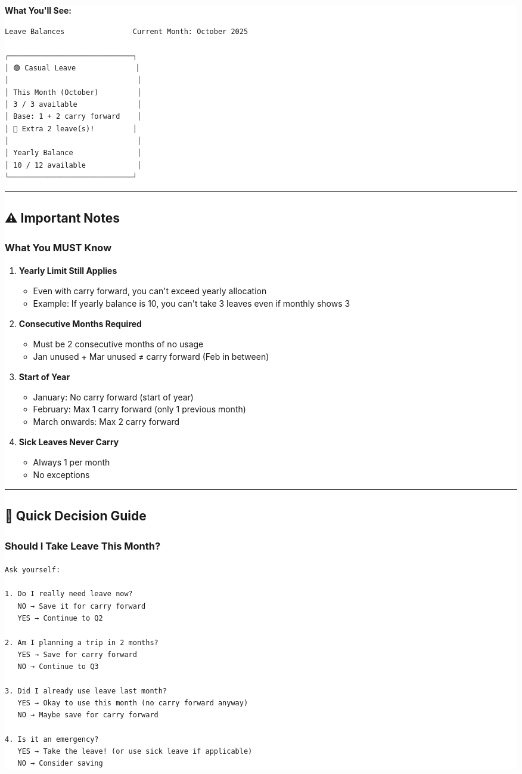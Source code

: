 **What You'll See:**

```
Leave Balances                Current Month: October 2025

┌─────────────────────────────┐
│ 🟢 Casual Leave              │
│                              │
│ This Month (October)         │
│ 3 / 3 available              │
│ Base: 1 + 2 carry forward    │
│ 🎉 Extra 2 leave(s)!         │
│                              │
│ Yearly Balance               │
│ 10 / 12 available            │
└─────────────────────────────┘
```

---

## ⚠️ Important Notes

### What You MUST Know

1. **Yearly Limit Still Applies**
   - Even with carry forward, you can't exceed yearly allocation
   - Example: If yearly balance is 10, you can't take 3 leaves even if monthly shows 3

2. **Consecutive Months Required**
   - Must be 2 consecutive months of no usage
   - Jan unused + Mar unused ≠ carry forward (Feb in between)

3. **Start of Year**
   - January: No carry forward (start of year)
   - February: Max 1 carry forward (only 1 previous month)
   - March onwards: Max 2 carry forward

4. **Sick Leaves Never Carry**
   - Always 1 per month
   - No exceptions

---

## 🚦 Quick Decision Guide

### Should I Take Leave This Month?

```
Ask yourself:

1. Do I really need leave now?
   NO → Save it for carry forward
   YES → Continue to Q2

2. Am I planning a trip in 2 months?
   YES → Save for carry forward
   NO → Continue to Q3

3. Did I already use leave last month?
   YES → Okay to use this month (no carry forward anyway)
   NO → Maybe save for carry forward

4. Is it an emergency?
   YES → Take the leave! (or use sick leave if applicable)
   NO → Consider saving
```